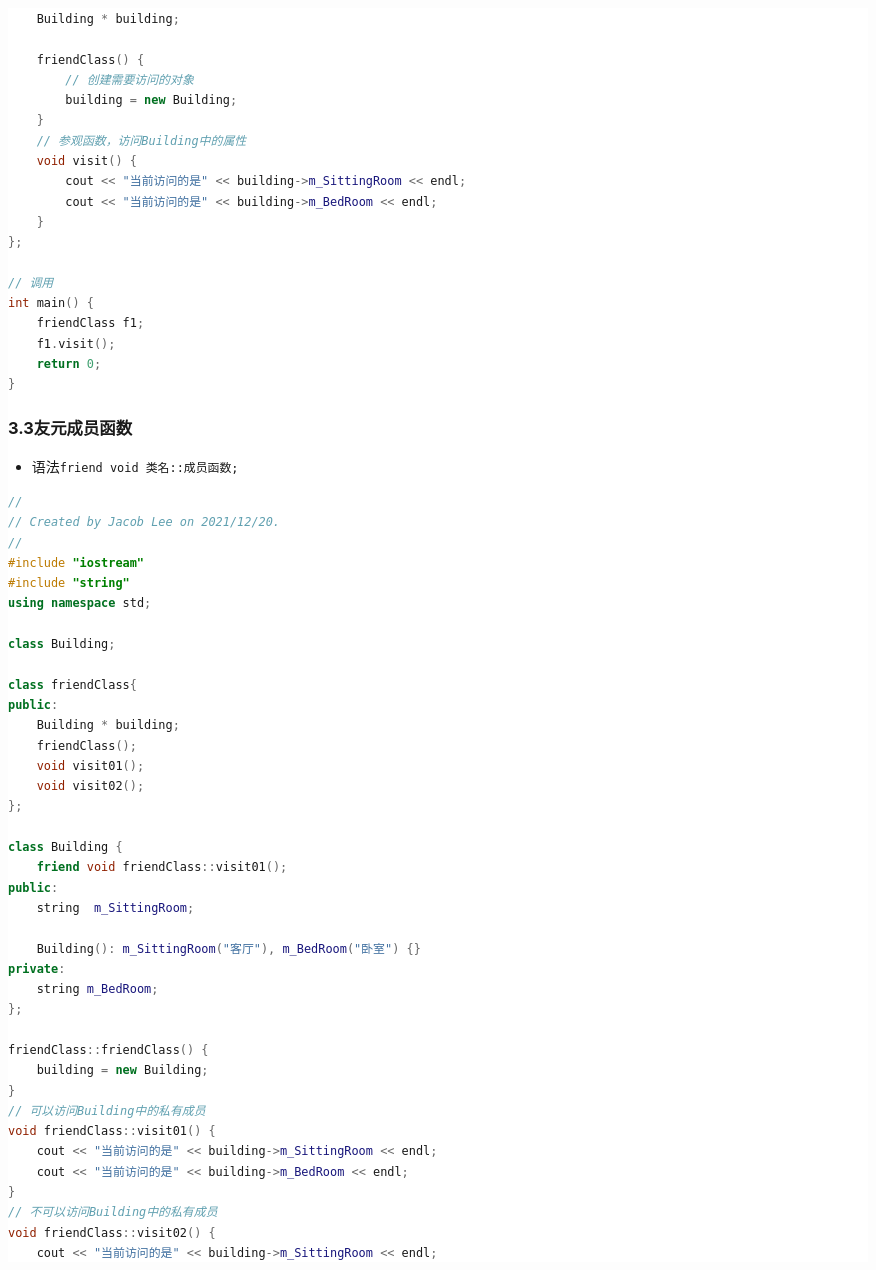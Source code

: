 ```cpp
    Building * building;

    friendClass() {
        // 创建需要访问的对象
        building = new Building;
    }
    // 参观函数，访问Building中的属性
    void visit() {
        cout << "当前访问的是" << building->m_SittingRoom << endl;
        cout << "当前访问的是" << building->m_BedRoom << endl;
    }
};

// 调用
int main() {
    friendClass f1;
    f1.visit();
    return 0;
}
```

### 3.3友元成员函数

- 语法`friend void 类名::成员函数;`

```cpp
//
// Created by Jacob Lee on 2021/12/20.
//
#include "iostream"
#include "string"
using namespace std;

class Building;

class friendClass{
public:
    Building * building;
    friendClass();
    void visit01();
    void visit02();
};

class Building {
    friend void friendClass::visit01();
public:
    string  m_SittingRoom;

    Building(): m_SittingRoom("客厅"), m_BedRoom("卧室") {}
private:
    string m_BedRoom;
};

friendClass::friendClass() {
    building = new Building;
}
// 可以访问Building中的私有成员
void friendClass::visit01() {
    cout << "当前访问的是" << building->m_SittingRoom << endl;
    cout << "当前访问的是" << building->m_BedRoom << endl;
}
// 不可以访问Building中的私有成员
void friendClass::visit02() {
    cout << "当前访问的是" << building->m_SittingRoom << endl;
```